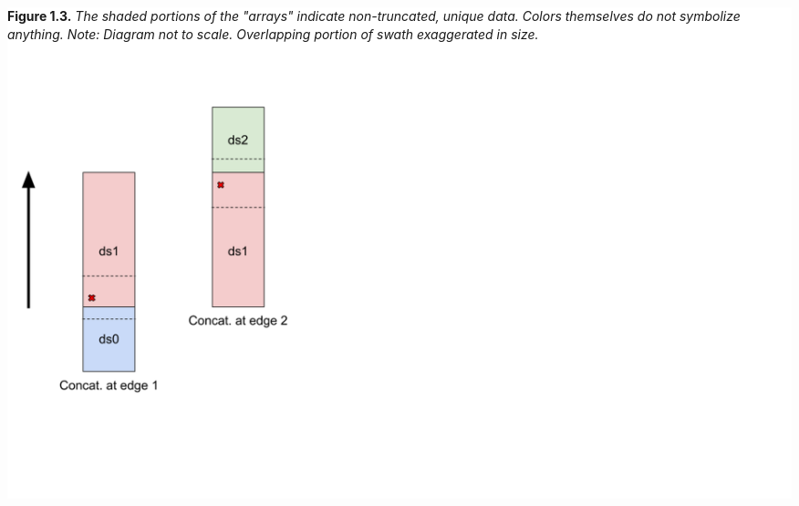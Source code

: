 **Figure 1.3.** _The shaded portions of the "arrays" indicate non-truncated, unique data. Colors themselves do not symbolize anything. Note: Diagram not to scale. Overlapping portion of swath exaggerated in size._

<img src="https://github.com/jyunge/pregenesis/blob/dea65c3a52cc1d5b90296cb8c445c69f90b10694/img/readme/mirs_concat.png" alt="alt text" width="320">
